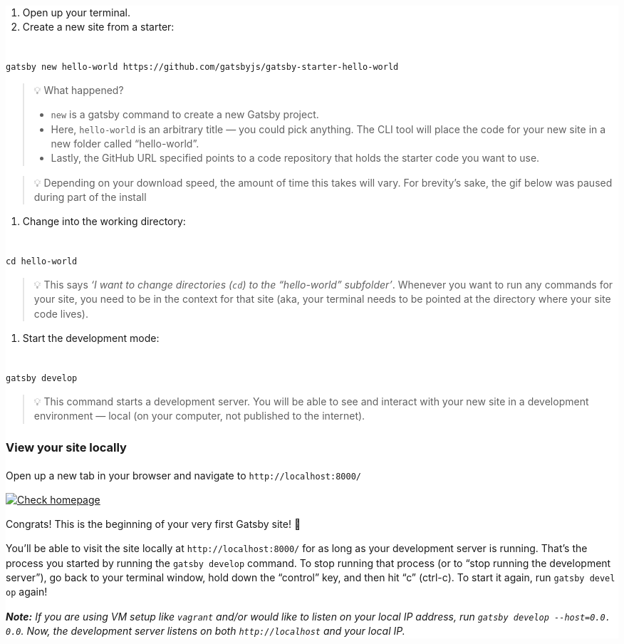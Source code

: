 1. Open up your terminal.
2. Create a new site from a starter:

```shell

gatsby new hello-world https://github.com/gatsbyjs/gatsby-starter-hello-world
```

> 💡 What happened?
>
> - `new` is a gatsby command to create a new Gatsby project.
> - Here, `hello-world` is an arbitrary title — you could pick anything. The CLI tool will place the code for your new site in a new folder called “hello-world”.
> - Lastly, the GitHub URL specified points to a code repository that holds the starter code you want to use.

> 💡 Depending on your download speed, the amount of time this takes will vary. For brevity’s sake, the gif below was paused during part of the install

1. Change into the working directory:

```shell

cd hello-world
```

> 💡 This says *‘I want to change directories (`cd`) to the “hello-world” subfolder’*. Whenever you want to run any commands for your site, you need to be in the context for that site (aka, your terminal needs to be pointed at the directory where your site code lives).

1. Start the development mode:

```shell

gatsby develop
```

> 💡 This command starts a development server. You will be able to see and interact with your new site in a development environment — local (on your computer, not published to the internet).

<video controls="" autoplay="" loop="" style="box-sizing: inherit; display: inline-block; width: 702px; margin-bottom: 1.5rem;"></video>

### View your site locally

Open up a new tab in your browser and navigate to `http://localhost:8000/`

[![Check homepage](https://www.gatsbyjs.com/static/057f454229859b1752c44dba1580984e/321ea/04-home-page.png)](https://www.gatsbyjs.com/static/057f454229859b1752c44dba1580984e/a8c87/04-home-page.png)

Congrats! This is the beginning of your very first Gatsby site! 🎉

You’ll be able to visit the site locally at `http://localhost:8000/` for as long as your development server is running. That’s the process you started by running the `gatsby develop` command. To stop running that process (or to “stop running the development server”), go back to your terminal window, hold down the “control” key, and then hit “c” (ctrl-c). To start it again, run `gatsby develop` again!

***Note:** If you are using VM setup like `vagrant` and/or would like to listen on your local IP address, run `gatsby develop --host=0.0.0.0`. Now, the development server listens on both `http://localhost` and your local IP.*
